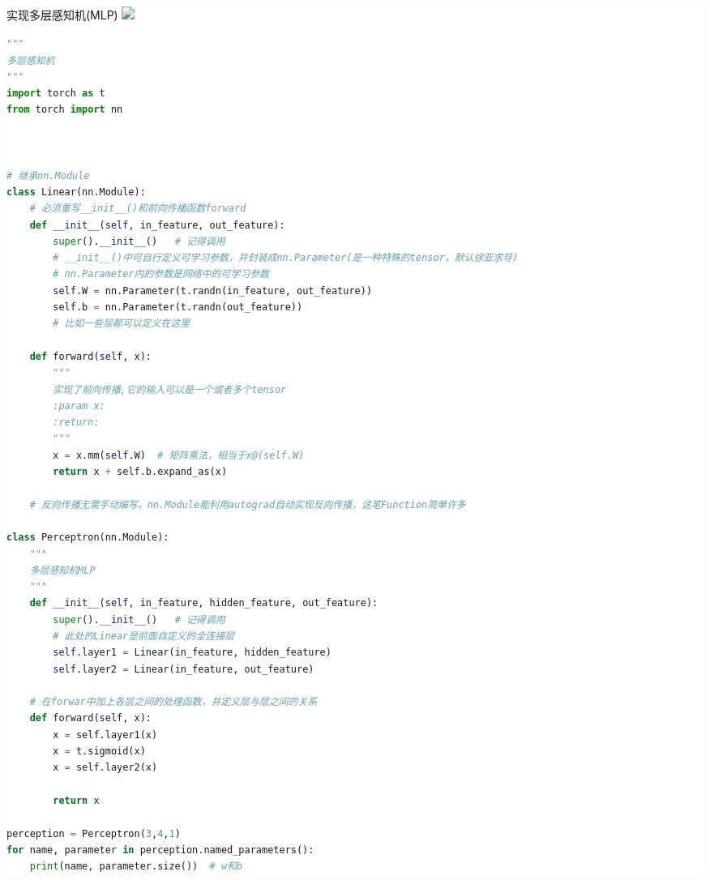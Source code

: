 实现多层感知机(MLP)
![](http://image.xpshuai.cn/20220905172144.png)
```python
"""
多层感知机
"""
import torch as t
from torch import nn



# 继承nn.Module
class Linear(nn.Module):
    # 必须重写__init__()和前向传播函数forward
    def __init__(self, in_feature, out_feature):
        super().__init__()   # 记得调用
        # __init__()中可自行定义可学习参数，并封装成nn.Parameter(是一种特殊的tensor，默认徐亚求导)
        # nn.Parameter内的参数是网络中的可学习参数
        self.W = nn.Parameter(t.randn(in_feature, out_feature))
        self.b = nn.Parameter(t.randn(out_feature))
        # 比如一些层都可以定义在这里

    def forward(self, x):
        """
        实现了前向传播,它的输入可以是一个或者多个tensor
        :param x:
        :return:
        """
        x = x.mm(self.W)  # 矩阵乘法，相当于x@(self.W)
        return x + self.b.expand_as(x)

    # 反向传播无需手动编写，nn.Module能利用autograd自动实现反向传播，这笔Function简单许多

class Perceptron(nn.Module):
    """
    多层感知机MLP
    """
    def __init__(self, in_feature, hidden_feature, out_feature):
        super().__init__()   # 记得调用
        # 此处的Linear是前面自定义的全连接层
        self.layer1 = Linear(in_feature, hidden_feature)
        self.layer2 = Linear(in_feature, out_feature)

    # 在forwar中加上各层之间的处理函数，并定义层与层之间的关系
    def forward(self, x):
        x = self.layer1(x)
        x = t.sigmoid(x)
        x = self.layer2(x)

        return x

perception = Perceptron(3,4,1)
for name, parameter in perception.named_parameters():
    print(name, parameter.size())  # w和b


```

